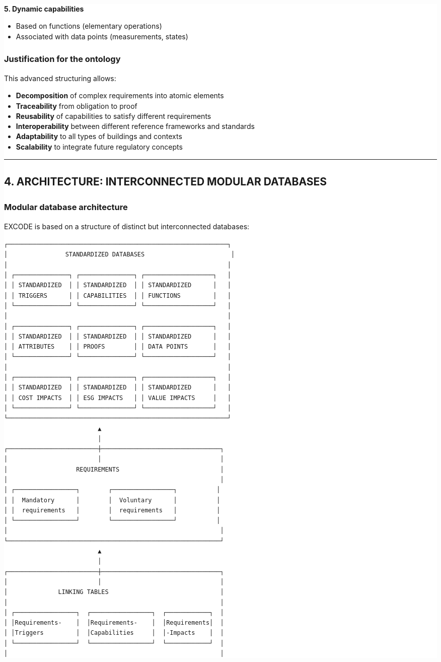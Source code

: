 **5. Dynamic capabilities**
- Based on functions (elementary operations)
- Associated with data points (measurements, states)

### Justification for the ontology

This advanced structuring allows:

- **Decomposition** of complex requirements into atomic elements
- **Traceability** from obligation to proof
- **Reusability** of capabilities to satisfy different requirements
- **Interoperability** between different reference frameworks and standards
- **Adaptability** to all types of buildings and contexts
- **Scalability** to integrate future regulatory concepts

---

## 4. ARCHITECTURE: INTERCONNECTED MODULAR DATABASES

### Modular database architecture

EXCODE is based on a structure of distinct but interconnected databases:

```
┌─────────────────────────────────────────────────────────────┐
│                STANDARDIZED DATABASES                        │
│                                                             │
│ ┌───────────────┐ ┌───────────────┐ ┌───────────────────┐   │
│ │ STANDARDIZED  │ │ STANDARDIZED  │ │ STANDARDIZED      │   │
│ │ TRIGGERS      │ │ CAPABILITIES  │ │ FUNCTIONS         │   │
│ └───────────────┘ └───────────────┘ └───────────────────┘   │
│                                                             │
│ ┌───────────────┐ ┌───────────────┐ ┌───────────────────┐   │
│ │ STANDARDIZED  │ │ STANDARDIZED  │ │ STANDARDIZED      │   │
│ │ ATTRIBUTES    │ │ PROOFS        │ │ DATA POINTS       │   │
│ └───────────────┘ └───────────────┘ └───────────────────┘   │
│                                                             │
│ ┌───────────────┐ ┌───────────────┐ ┌───────────────────┐   │
│ │ STANDARDIZED  │ │ STANDARDIZED  │ │ STANDARDIZED      │   │
│ │ COST IMPACTS  │ │ ESG IMPACTS   │ │ VALUE IMPACTS     │   │
│ └───────────────┘ └───────────────┘ └───────────────────┘   │
└─────────────────────────────────────────────────────────────┘
                          ▲
                          │
┌─────────────────────────┼─────────────────────────────────┐
│                         │                                 │
│                   REQUIREMENTS                            │
│                                                           │
│ ┌─────────────────┐        ┌─────────────────┐           │
│ │  Mandatory      │        │  Voluntary      │           │
│ │  requirements   │        │  requirements   │           │
│ └─────────────────┘        └─────────────────┘           │
│                                                           │
└───────────────────────────────────────────────────────────┘
                          ▲
                          │
┌─────────────────────────┼─────────────────────────────────┐
│                         │                                 │
│              LINKING TABLES                               │
│                                                           │
│ ┌─────────────────┐  ┌─────────────────┐  ┌────────────┐  │
│ │Requirements-    │  │Requirements-    │  │Requirements│  │
│ │Triggers         │  │Capabilities     │  │-Impacts    │  │
│ └─────────────────┘  └─────────────────┘  └────────────┘  │
│                                                           │
```
